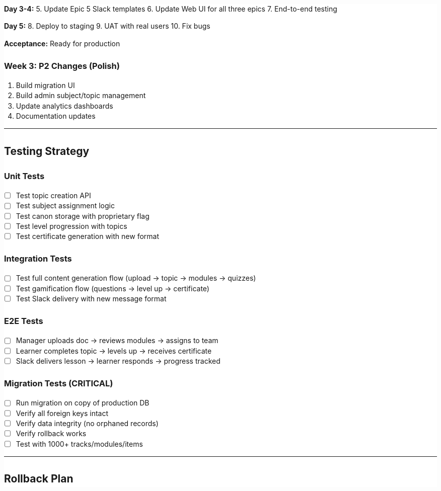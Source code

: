 **Day 3-4:**
5. Update Epic 5 Slack templates
6. Update Web UI for all three epics
7. End-to-end testing

**Day 5:**
8. Deploy to staging
9. UAT with real users
10. Fix bugs

**Acceptance:** Ready for production

### Week 3: P2 Changes (Polish)
1. Build migration UI
2. Build admin subject/topic management
3. Update analytics dashboards
4. Documentation updates

---

## Testing Strategy

### Unit Tests
- [ ] Test topic creation API
- [ ] Test subject assignment logic
- [ ] Test canon storage with proprietary flag
- [ ] Test level progression with topics
- [ ] Test certificate generation with new format

### Integration Tests
- [ ] Test full content generation flow (upload → topic → modules → quizzes)
- [ ] Test gamification flow (questions → level up → certificate)
- [ ] Test Slack delivery with new message format

### E2E Tests
- [ ] Manager uploads doc → reviews modules → assigns to team
- [ ] Learner completes topic → levels up → receives certificate
- [ ] Slack delivers lesson → learner responds → progress tracked

### Migration Tests (CRITICAL)
- [ ] Run migration on copy of production DB
- [ ] Verify all foreign keys intact
- [ ] Verify data integrity (no orphaned records)
- [ ] Verify rollback works
- [ ] Test with 1000+ tracks/modules/items

---

## Rollback Plan
